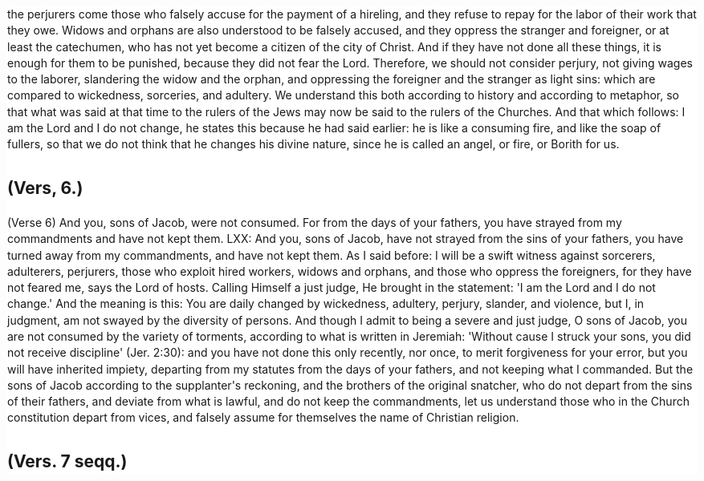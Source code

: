 the perjurers come those who falsely accuse for the payment of a hireling, and they refuse to repay for the labor of their work that they owe. Widows and orphans are also understood to be falsely accused, and they oppress the stranger and foreigner, or at least the catechumen, who has not yet become a citizen of the city of Christ. And if they have not done all these things, it is enough for them to be punished, because they did not fear the Lord. Therefore, we should not consider perjury, not giving wages to the laborer, slandering the widow and the orphan, and oppressing the foreigner and the stranger as light sins: which are compared to wickedness, sorceries, and adultery. We understand this both according to history and according to metaphor, so that what was said at that time to the rulers of the Jews may now be said to the rulers of the Churches. And that which follows: I am the Lord and I do not change, he states this because he had said earlier: he is like a consuming fire, and like the soap of fullers, so that we do not think that he changes his divine nature, since he is called an angel, or fire, or Borith for us.


<h2 id='tocuniq19'>(Vers, 6.)</h2>

(Verse 6) And you, sons of Jacob, were not consumed. For from the days of your fathers, you have strayed from my commandments and have not kept them. LXX: And you, sons of Jacob, have not strayed from the sins of your fathers, you have turned away from my commandments, and have not kept them. As I said before: I will be a swift witness against sorcerers, adulterers, perjurers, those who exploit hired workers, widows and orphans, and those who oppress the foreigners, for they have not feared me, says the Lord of hosts. Calling Himself a just judge, He brought in the statement: 'I am the Lord and I do not change.' And the meaning is this: You are daily changed by wickedness, adultery, perjury, slander, and violence, but I, in judgment, am not swayed by the diversity of persons. And though I admit to being a severe and just judge, O sons of Jacob, you are not consumed by the variety of torments, according to what is written in Jeremiah: 'Without cause I struck your sons, you did not receive discipline' (Jer. 2:30): and you have not done this only recently, nor once, to merit forgiveness for your error, but you will have inherited impiety, departing from my statutes from the days of your fathers, and not keeping what I commanded. But the sons of Jacob according to the supplanter's reckoning, and the brothers of the original snatcher, who do not depart from the sins of their fathers, and deviate from what is lawful, and do not keep the commandments, let us understand those who in the Church constitution depart from vices, and falsely assume for themselves the name of Christian religion.

<h2 id='tocuniq20'>(Vers. 7 seqq.)</h2>
